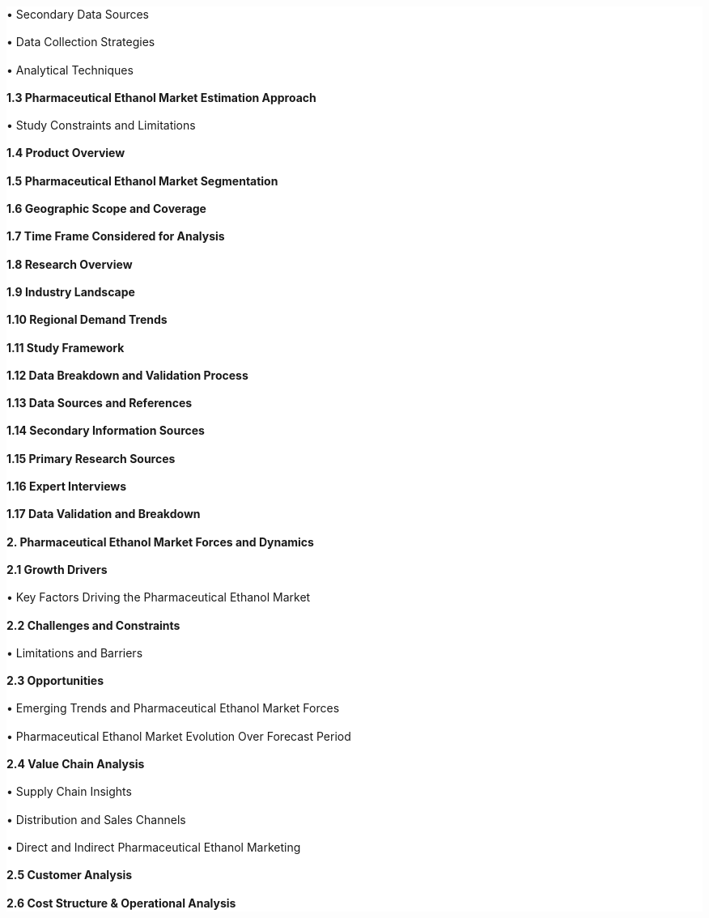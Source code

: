 • Secondary Data Sources

• Data Collection Strategies

• Analytical Techniques

<strong>1.3 Pharmaceutical Ethanol Market Estimation Approach</strong>

• Study Constraints and Limitations

<strong>1.4 Product Overview</strong>

<strong>1.5 Pharmaceutical Ethanol Market Segmentation</strong>

<strong>1.6 Geographic Scope and Coverage</strong>

<strong>1.7 Time Frame Considered for Analysis</strong>

<strong>1.8 Research Overview</strong>

<strong>1.9 Industry Landscape</strong>

<strong>1.10 Regional Demand Trends</strong>

<strong>1.11 Study Framework</strong>

<strong>1.12 Data Breakdown and Validation Process</strong>

<strong>1.13 Data Sources and References</strong>

<strong>1.14 Secondary Information Sources</strong>

<strong>1.15 Primary Research Sources</strong>

<strong>1.16 Expert Interviews</strong>

<strong>1.17 Data Validation and Breakdown</strong>

<strong>2. Pharmaceutical Ethanol Market Forces and Dynamics</strong>

<strong>2.1 Growth Drivers</strong>

• Key Factors Driving the Pharmaceutical Ethanol Market

<strong>2.2 Challenges and Constraints</strong>

• Limitations and Barriers

<strong>2.3 Opportunities</strong>

• Emerging Trends and Pharmaceutical Ethanol Market Forces

• Pharmaceutical Ethanol Market Evolution Over Forecast Period

<strong>2.4 Value Chain Analysis</strong>

• Supply Chain Insights

• Distribution and Sales Channels

• Direct and Indirect Pharmaceutical Ethanol Marketing

<strong>2.5 Customer Analysis</strong>

<strong>2.6 Cost Structure & Operational Analysis</strong>
